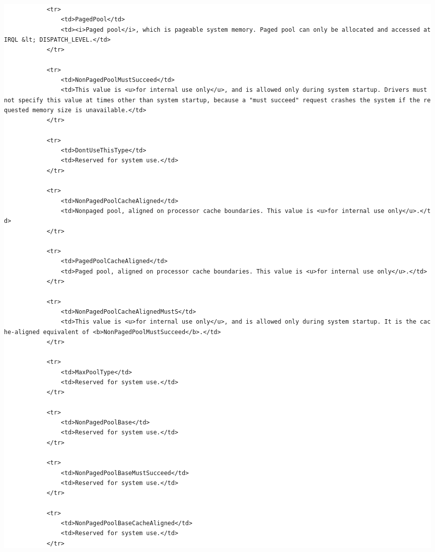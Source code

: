                 <tr>
                    <td>PagedPool</td>
                    <td><i>Paged pool</i>, which is pageable system memory. Paged pool can only be allocated and accessed at IRQL &lt; DISPATCH_LEVEL.</td>
                </tr>
            
                <tr>
                    <td>NonPagedPoolMustSucceed</td>
                    <td>This value is <u>for internal use only</u>, and is allowed only during system startup. Drivers must not specify this value at times other than system startup, because a "must succeed" request crashes the system if the requested memory size is unavailable.</td>
                </tr>
            
                <tr>
                    <td>DontUseThisType</td>
                    <td>Reserved for system use.</td>
                </tr>
            
                <tr>
                    <td>NonPagedPoolCacheAligned</td>
                    <td>Nonpaged pool, aligned on processor cache boundaries. This value is <u>for internal use only</u>.</td>
                </tr>
            
                <tr>
                    <td>PagedPoolCacheAligned</td>
                    <td>Paged pool, aligned on processor cache boundaries. This value is <u>for internal use only</u>.</td>
                </tr>
            
                <tr>
                    <td>NonPagedPoolCacheAlignedMustS</td>
                    <td>This value is <u>for internal use only</u>, and is allowed only during system startup. It is the cache-aligned equivalent of <b>NonPagedPoolMustSucceed</b>.</td>
                </tr>
            
                <tr>
                    <td>MaxPoolType</td>
                    <td>Reserved for system use.</td>
                </tr>
            
                <tr>
                    <td>NonPagedPoolBase</td>
                    <td>Reserved for system use.</td>
                </tr>
            
                <tr>
                    <td>NonPagedPoolBaseMustSucceed</td>
                    <td>Reserved for system use.</td>
                </tr>
            
                <tr>
                    <td>NonPagedPoolBaseCacheAligned</td>
                    <td>Reserved for system use.</td>
                </tr>
            